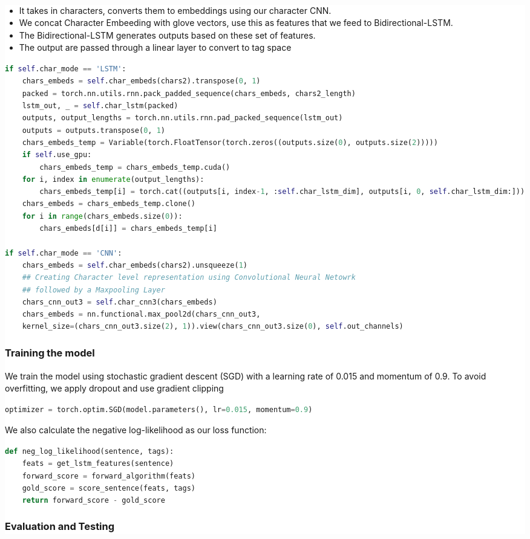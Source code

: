 * It takes in characters, converts them to embeddings using our character CNN.
* We concat Character Embeeding with glove vectors, use this as features that we feed to Bidirectional-LSTM.
* The Bidirectional-LSTM generates outputs based on these set of features.
* The output are passed through a linear layer to convert to tag space

```python
if self.char_mode == 'LSTM':
    chars_embeds = self.char_embeds(chars2).transpose(0, 1)
    packed = torch.nn.utils.rnn.pack_padded_sequence(chars_embeds, chars2_length)
    lstm_out, _ = self.char_lstm(packed)
    outputs, output_lengths = torch.nn.utils.rnn.pad_packed_sequence(lstm_out)
    outputs = outputs.transpose(0, 1)
    chars_embeds_temp = Variable(torch.FloatTensor(torch.zeros((outputs.size(0), outputs.size(2)))))
    if self.use_gpu:
        chars_embeds_temp = chars_embeds_temp.cuda()
    for i, index in enumerate(output_lengths):
        chars_embeds_temp[i] = torch.cat((outputs[i, index-1, :self.char_lstm_dim], outputs[i, 0, self.char_lstm_dim:]))
    chars_embeds = chars_embeds_temp.clone()
    for i in range(chars_embeds.size(0)):
        chars_embeds[d[i]] = chars_embeds_temp[i]

if self.char_mode == 'CNN':
    chars_embeds = self.char_embeds(chars2).unsqueeze(1)
    ## Creating Character level representation using Convolutional Neural Netowrk
    ## followed by a Maxpooling Layer
    chars_cnn_out3 = self.char_cnn3(chars_embeds)
    chars_embeds = nn.functional.max_pool2d(chars_cnn_out3,
    kernel_size=(chars_cnn_out3.size(2), 1)).view(chars_cnn_out3.size(0), self.out_channels)
```

### Training the model

We train the model using stochastic gradient descent (SGD) with a learning rate of 0.015 and momentum of 0.9. To avoid overfitting, we apply dropout and use gradient clipping

```python
optimizer = torch.optim.SGD(model.parameters(), lr=0.015, momentum=0.9)
```

We also calculate the negative log-likelihood as our loss function:

```python
def neg_log_likelihood(sentence, tags):
    feats = get_lstm_features(sentence)
    forward_score = forward_algorithm(feats)
    gold_score = score_sentence(feats, tags)
    return forward_score - gold_score
```

### Evaluation and Testing


[^1]: Link to the original paper: [End-to-end Sequence Labeling via Bi-directional LSTM-CNNs-CRF](https://aclanthology.org/P16-1101/)
[^2]: Link to the repository: [NER-LSTM-CNN-Pytorch](https://github.com/TheAnig/NER-LSTM-CNN-Pytorch)